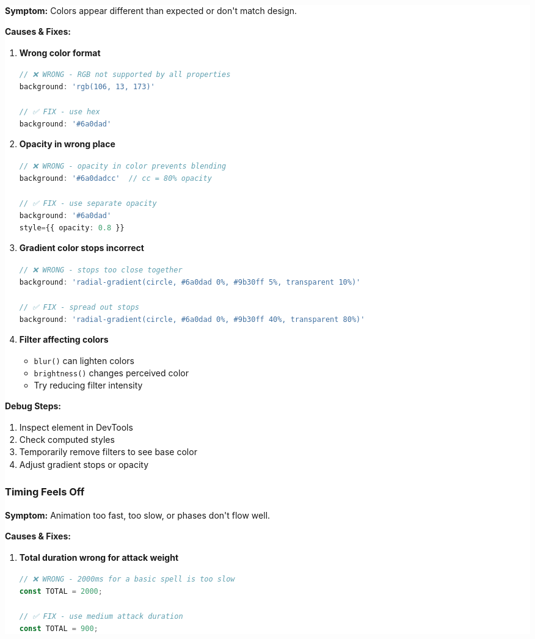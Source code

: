 **Symptom:** Colors appear different than expected or don't match design.

**Causes & Fixes:**

1. **Wrong color format**
   ```typescript
   // ❌ WRONG - RGB not supported by all properties
   background: 'rgb(106, 13, 173)'

   // ✅ FIX - use hex
   background: '#6a0dad'
   ```

2. **Opacity in wrong place**
   ```typescript
   // ❌ WRONG - opacity in color prevents blending
   background: '#6a0dadcc'  // cc = 80% opacity

   // ✅ FIX - use separate opacity
   background: '#6a0dad'
   style={{ opacity: 0.8 }}
   ```

3. **Gradient color stops incorrect**
   ```typescript
   // ❌ WRONG - stops too close together
   background: 'radial-gradient(circle, #6a0dad 0%, #9b30ff 5%, transparent 10%)'

   // ✅ FIX - spread out stops
   background: 'radial-gradient(circle, #6a0dad 0%, #9b30ff 40%, transparent 80%)'
   ```

4. **Filter affecting colors**
   - `blur()` can lighten colors
   - `brightness()` changes perceived color
   - Try reducing filter intensity

**Debug Steps:**
1. Inspect element in DevTools
2. Check computed styles
3. Temporarily remove filters to see base color
4. Adjust gradient stops or opacity

### Timing Feels Off

**Symptom:** Animation too fast, too slow, or phases don't flow well.

**Causes & Fixes:**

1. **Total duration wrong for attack weight**
   ```typescript
   // ❌ WRONG - 2000ms for a basic spell is too slow
   const TOTAL = 2000;

   // ✅ FIX - use medium attack duration
   const TOTAL = 900;
   ```
